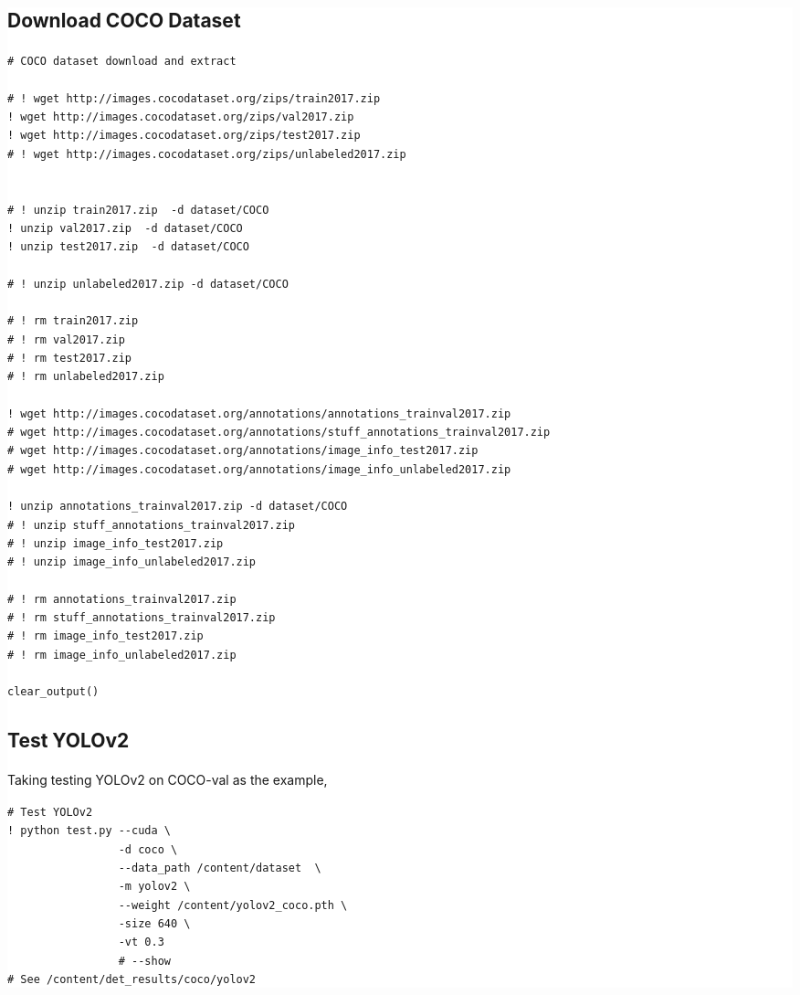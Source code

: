 
## Download COCO Dataset

```Shell
# COCO dataset download and extract

# ! wget http://images.cocodataset.org/zips/train2017.zip
! wget http://images.cocodataset.org/zips/val2017.zip
! wget http://images.cocodataset.org/zips/test2017.zip
# ! wget http://images.cocodataset.org/zips/unlabeled2017.zip


# ! unzip train2017.zip  -d dataset/COCO
! unzip val2017.zip  -d dataset/COCO
! unzip test2017.zip  -d dataset/COCO

# ! unzip unlabeled2017.zip -d dataset/COCO

# ! rm train2017.zip
# ! rm val2017.zip
# ! rm test2017.zip
# ! rm unlabeled2017.zip

! wget http://images.cocodataset.org/annotations/annotations_trainval2017.zip
# wget http://images.cocodataset.org/annotations/stuff_annotations_trainval2017.zip
# wget http://images.cocodataset.org/annotations/image_info_test2017.zip
# wget http://images.cocodataset.org/annotations/image_info_unlabeled2017.zip

! unzip annotations_trainval2017.zip -d dataset/COCO
# ! unzip stuff_annotations_trainval2017.zip
# ! unzip image_info_test2017.zip
# ! unzip image_info_unlabeled2017.zip

# ! rm annotations_trainval2017.zip
# ! rm stuff_annotations_trainval2017.zip
# ! rm image_info_test2017.zip
# ! rm image_info_unlabeled2017.zip

clear_output()
```

## Test YOLOv2
Taking testing YOLOv2 on COCO-val as the example,
```Shell
# Test YOLOv2
! python test.py --cuda \
                 -d coco \
                 --data_path /content/dataset  \
                 -m yolov2 \
                 --weight /content/yolov2_coco.pth \
                 -size 640 \
                 -vt 0.3
                 # --show
# See /content/det_results/coco/yolov2
```
